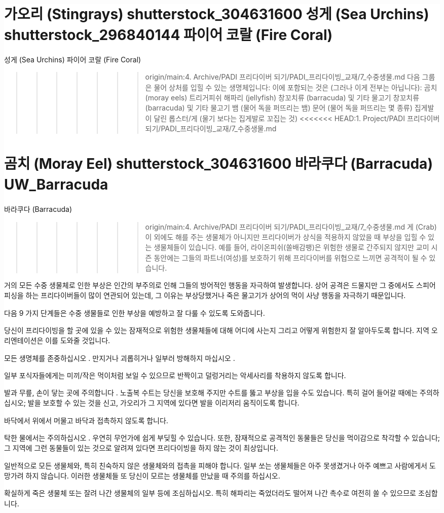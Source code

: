 가오리 (Stingrays)
shutterstock_304631600
성게 (Sea Urchins)
shutterstock_296840144
파이어 코랄 (Fire Coral)
=======
성게 (Sea Urchins)
파이어 코랄 (Fire Coral)

>>>>>>> origin/main:4. Archive/PADI 프리다이버 되기/PADI_프리다이빙_교재/7_수중생물.md
다음 그룹은 물어 상처를 입힐 수 있는 생명체입니다: 이에 포함되는 것은 (그러나 이게 전부는 아닙니다):
곰치 (moray eels)
트리거피쉬
해파리 (jellyfish)
창꼬치류 (barracuda) 및 기타 물고기
창꼬치류 (barracuda) 및 기타 물고기
뱀 (물어 독을 퍼뜨리는 뱀)
문어 (물어 독을 퍼뜨리는 몇 종류)
집게발이 달린 롭스터/게 (물기 보다는 집게발로 꼬집는 것)
<<<<<<< HEAD:1. Project/PADI 프리다이버 되기/PADI_프리다이빙_교재/7_수중생물.md

곰치 (Moray Eel)
shutterstock_304631600
바라쿠다 (Barracuda)
UW_Barracuda
=======
바라쿠다 (Barracuda)
>>>>>>> origin/main:4. Archive/PADI 프리다이버 되기/PADI_프리다이빙_교재/7_수중생물.md
게 (Crab)
이 외에도 해를 주는 생물체가 아니지만 프리다이버가 상식을 적용하지 않았을 때 부상을 입힐 수 있는 생물체들이 있습니다. 예를 들어, 라이온피쉬(쏠배감팽)은 위험한 생물로 간주되지 않지만 교미 시즌 동안에는 그들의 파트너(여성)를 보호하기 위해 프리다이버를 위협으로 느끼면 공격적이 될 수 있습니다.

거의 모든 수중 생물체로 인한 부상은 인간의 부주의로 인해 그들의 방어적인 행동을 자극하여 발생합니다. 상어 공격은 드물지만 그 중에서도 스피어 피싱을 하는 프리다이버들이 많이 연관되어 있는데, 그 이유는 부상당했거나 죽은 물고기가 상어의 먹이 사냥 행동을 자극하기 때문입니다.

다음 9 가지 단계들은 수중 생물들로 인한 부상을 예방하고 잘 다룰 수 있도록 도와줍니다.

당신이 프리다이빙을 할 곳에 있을 수 있는 잠재적으로 위험한 생물체들에 대해 어디에 사는지 그리고 어떻게 위험한지 잘 알아두도록 합니다. 지역 오리엔테이션은 이를 도와줄 것입니다.

모든 생명체를 존중하십시오 . 만지거나 괴롭히거나 일부러 방해하지 마십시오 .

일부 포식자들에게는 미끼/작은 먹이처럼 보일 수 있으므로 반짝이고 덜렁거리는 악세사리를 착용하지 않도록 합니다.

발과 무릎, 손이 닿는 곳에 주의합니다 . 노출복 수트는 당신을 보호해 주지만 수트를 뚫고 부상을 입을 수도 있습니다. 특히 걸어 들어갈 때에는 주의하십시오; 발을 보호할 수 있는 것을 신고, 가오리가 그 지역에 있다면 발을 이리저리 움직이도록 합니다.

바닥에서 위에서 머물고 바닥과 접촉하지 않도록 합니다.

탁한 물에서는 주의하십시오 . 우연히 무언가에 쉽게 부딪힐 수 있습니다. 또한, 잠재적으로 공격적인 동물들은 당신을 먹이감으로 착각할 수 있습니다; 그 지역에 그런 동물들이 있는 것으로 알려져 있다면 프리다이빙을 하지 않는 것이 최상입니다.

일반적으로 모든 생물체와, 특히 친숙하지 않은 생물체와의 접촉을 피해야 합니다. 일부 쏘는 생물체들은 아주 못생겼거나 아주 예쁘고 사람에게서 도망가려 하지 않습니다. 이러한 생물체들 또 당신이 모르는 생물체를 만났을 때 주의를 하십시오.

확실하게 죽은 생물체 또는 잘려 나간 생물체의 일부 등에 조심하십시오. 특히 해파리는 죽었더라도 떨어져 나간 촉수로 여전히 쏠 수 있으므로 조심합니다.
